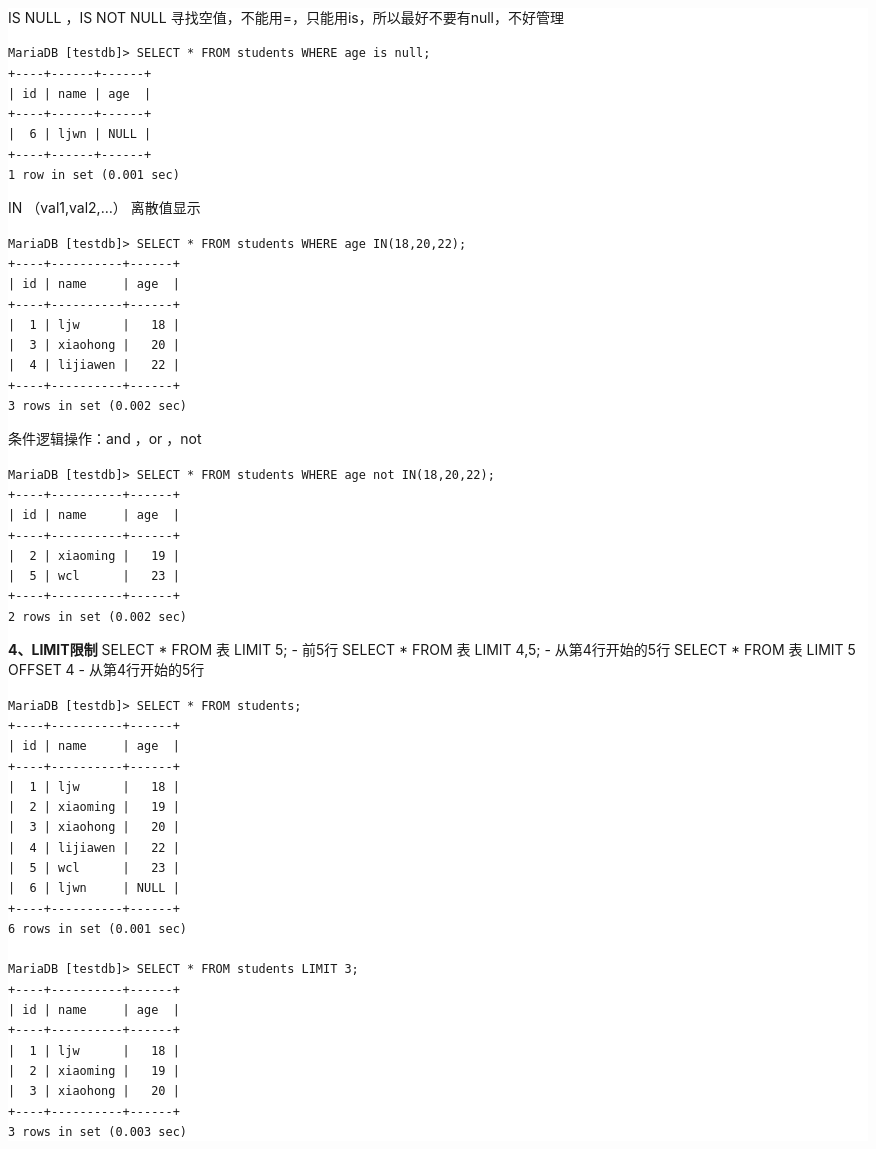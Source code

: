 IS NULL ，IS NOT NULL 寻找空值，不能用=，只能用is，所以最好不要有null，不好管理

```
MariaDB [testdb]> SELECT * FROM students WHERE age is null;
+----+------+------+
| id | name | age  |
+----+------+------+
|  6 | ljwn | NULL |
+----+------+------+
1 row in set (0.001 sec)
```

IN （val1,val2,…） 离散值显示

```
MariaDB [testdb]> SELECT * FROM students WHERE age IN(18,20,22);
+----+----------+------+
| id | name     | age  |
+----+----------+------+
|  1 | ljw      |   18 |
|  3 | xiaohong |   20 |
|  4 | lijiawen |   22 |
+----+----------+------+
3 rows in set (0.002 sec)
```

条件逻辑操作：and ，or ，not

```
MariaDB [testdb]> SELECT * FROM students WHERE age not IN(18,20,22);
+----+----------+------+
| id | name     | age  |
+----+----------+------+
|  2 | xiaoming |   19 |
|  5 | wcl      |   23 |
+----+----------+------+
2 rows in set (0.002 sec)
```

**4、LIMIT限制**
SELECT * FROM 表 LIMIT 5;            - 前5行
SELECT * FROM 表  LIMIT 4,5;          - 从第4行开始的5行
SELECT * FROM 表  LIMIT 5 OFFSET 4    - 从第4行开始的5行

```
MariaDB [testdb]> SELECT * FROM students;
+----+----------+------+
| id | name     | age  |
+----+----------+------+
|  1 | ljw      |   18 |
|  2 | xiaoming |   19 |
|  3 | xiaohong |   20 |
|  4 | lijiawen |   22 |
|  5 | wcl      |   23 |
|  6 | ljwn     | NULL |
+----+----------+------+
6 rows in set (0.001 sec)

MariaDB [testdb]> SELECT * FROM students LIMIT 3;
+----+----------+------+
| id | name     | age  |
+----+----------+------+
|  1 | ljw      |   18 |
|  2 | xiaoming |   19 |
|  3 | xiaohong |   20 |
+----+----------+------+
3 rows in set (0.003 sec)

```
